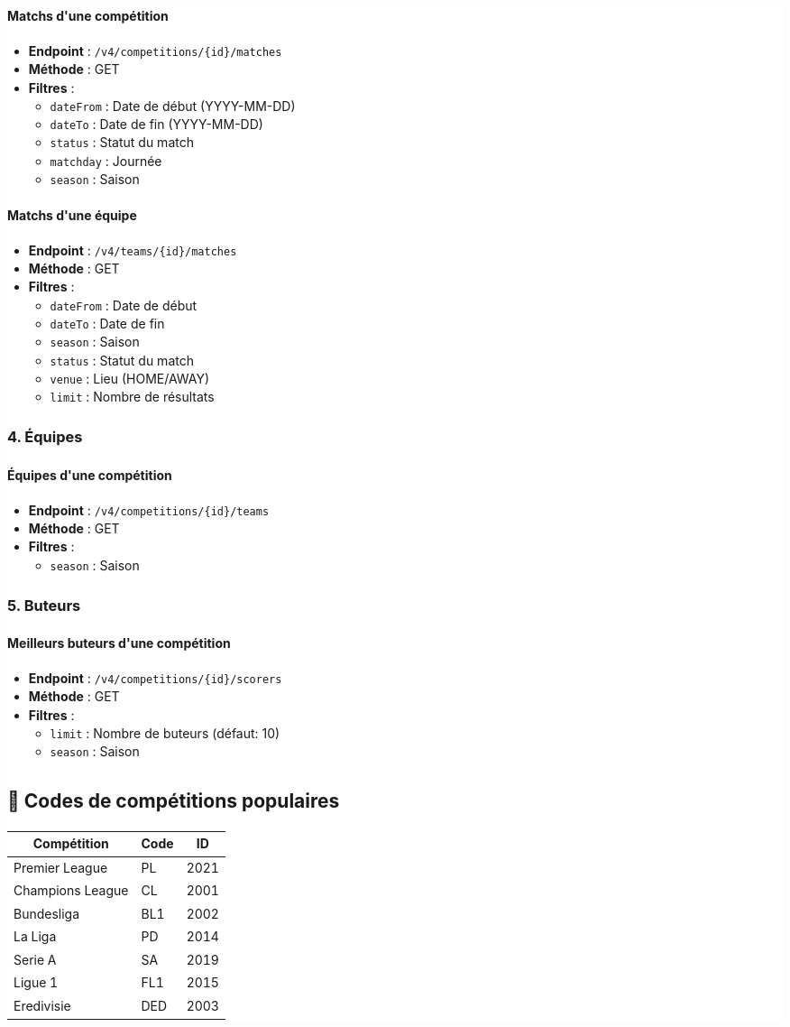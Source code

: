 #### Matchs d'une compétition
- **Endpoint** : `/v4/competitions/{id}/matches`
- **Méthode** : GET
- **Filtres** :
  - `dateFrom` : Date de début (YYYY-MM-DD)
  - `dateTo` : Date de fin (YYYY-MM-DD)
  - `status` : Statut du match
  - `matchday` : Journée
  - `season` : Saison

#### Matchs d'une équipe
- **Endpoint** : `/v4/teams/{id}/matches`
- **Méthode** : GET
- **Filtres** :
  - `dateFrom` : Date de début
  - `dateTo` : Date de fin
  - `season` : Saison
  - `status` : Statut du match
  - `venue` : Lieu (HOME/AWAY)
  - `limit` : Nombre de résultats

### 4. Équipes

#### Équipes d'une compétition
- **Endpoint** : `/v4/competitions/{id}/teams`
- **Méthode** : GET
- **Filtres** :
  - `season` : Saison

### 5. Buteurs

#### Meilleurs buteurs d'une compétition
- **Endpoint** : `/v4/competitions/{id}/scorers`
- **Méthode** : GET
- **Filtres** :
  - `limit` : Nombre de buteurs (défaut: 10)
  - `season` : Saison

## 🎯 Codes de compétitions populaires

| Compétition | Code | ID |
|-------------|------|-----|
| Premier League | PL | 2021 |
| Champions League | CL | 2001 |
| Bundesliga | BL1 | 2002 |
| La Liga | PD | 2014 |
| Serie A | SA | 2019 |
| Ligue 1 | FL1 | 2015 |
| Eredivisie | DED | 2003 |
